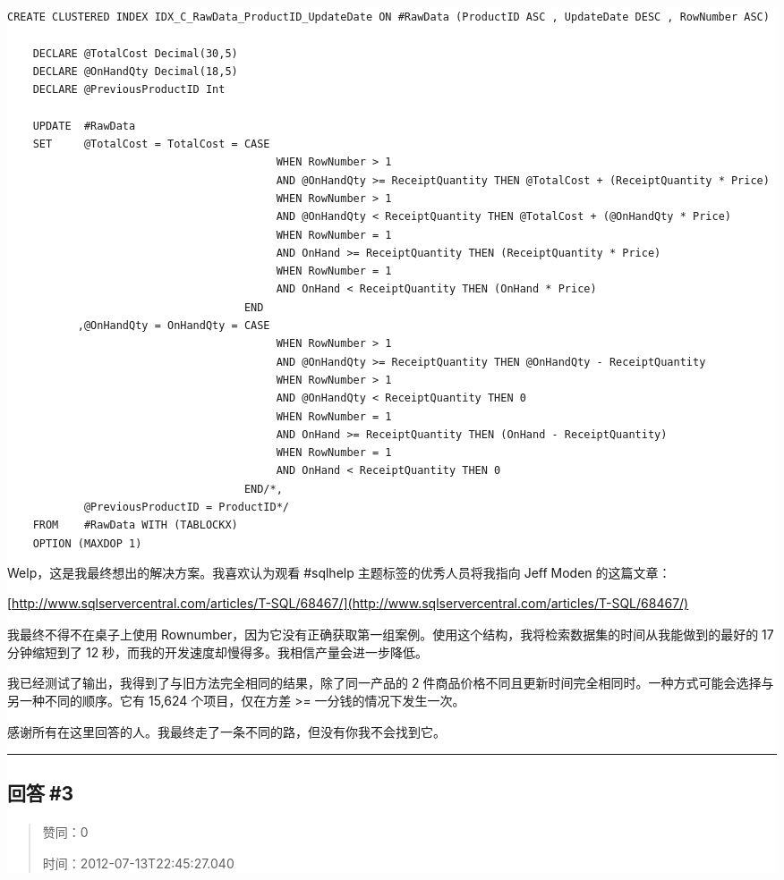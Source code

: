 ```
CREATE CLUSTERED INDEX IDX_C_RawData_ProductID_UpdateDate ON #RawData (ProductID ASC , UpdateDate DESC , RowNumber ASC)

    DECLARE @TotalCost Decimal(30,5)
    DECLARE @OnHandQty Decimal(18,5)
    DECLARE @PreviousProductID Int

    UPDATE  #RawData
    SET     @TotalCost = TotalCost = CASE
                                          WHEN RowNumber > 1
                                          AND @OnHandQty >= ReceiptQuantity THEN @TotalCost + (ReceiptQuantity * Price)
                                          WHEN RowNumber > 1
                                          AND @OnHandQty < ReceiptQuantity THEN @TotalCost + (@OnHandQty * Price)
                                          WHEN RowNumber = 1
                                          AND OnHand >= ReceiptQuantity THEN (ReceiptQuantity * Price)
                                          WHEN RowNumber = 1
                                          AND OnHand < ReceiptQuantity THEN (OnHand * Price)
                                     END
           ,@OnHandQty = OnHandQty = CASE
                                          WHEN RowNumber > 1
                                          AND @OnHandQty >= ReceiptQuantity THEN @OnHandQty - ReceiptQuantity
                                          WHEN RowNumber > 1
                                          AND @OnHandQty < ReceiptQuantity THEN 0
                                          WHEN RowNumber = 1
                                          AND OnHand >= ReceiptQuantity THEN (OnHand - ReceiptQuantity)
                                          WHEN RowNumber = 1
                                          AND OnHand < ReceiptQuantity THEN 0
                                     END/*,
            @PreviousProductID = ProductID*/
    FROM    #RawData WITH (TABLOCKX)
    OPTION (MAXDOP 1) 
```

Welp，这是我最终想出的解决方案。我喜欢认为观看 #sqlhelp 主题标签的优秀人员将我指向 Jeff Moden 的这篇文章：

[http://www.sqlservercentral.com/articles/T-SQL/68467/](http://www.sqlservercentral.com/articles/T-SQL/68467/)

我最终不得不在桌子上使用 Rownumber，因为它没有正确获取第一组案例。使用这个结构，我将检索数据集的时间从我能做到的最好的 17 分钟缩短到了 12 秒，而我的开发速度却慢得多。我相信产量会进一步降低。

我已经测试了输出，我得到了与旧方法完全相同的结果，除了同一产品的 2 件商品价格不同且更新时间完全相同时。一种方式可能会选择与另一种不同的顺序。它有 15,624 个项目，仅在方差 >= 一分钱的情况下发生一次。

感谢所有在这里回答的人。我最终走了一条不同的路，但没有你我不会找到它。

* * *

## 回答 #3

> 赞同：0
> 
> 时间：2012-07-13T22:45:27.040

